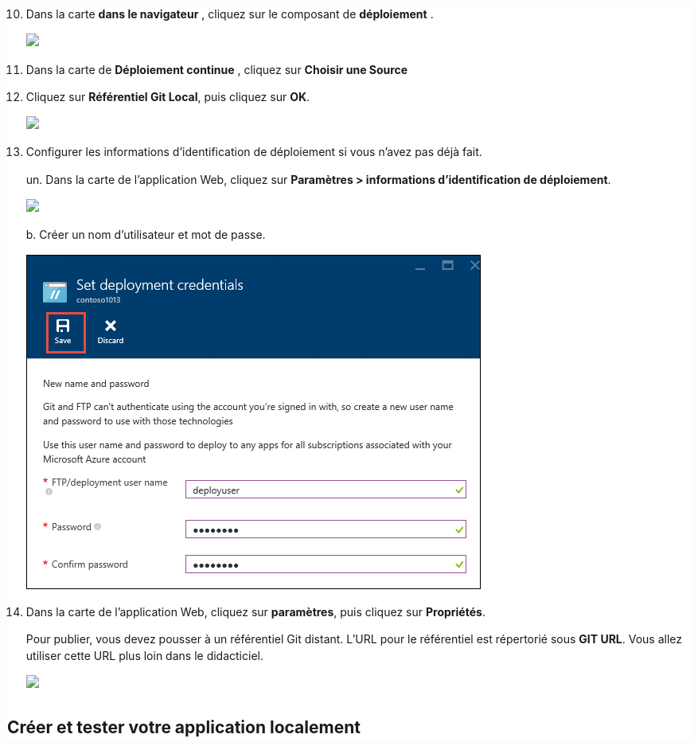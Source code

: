 10. Dans la carte **dans le navigateur** , cliquez sur le composant de **déploiement** .

    ![][deployment-part]

11. Dans la carte de **Déploiement continue** , cliquez sur **Choisir une Source**

12. Cliquez sur **Référentiel Git Local**, puis cliquez sur **OK**.

    ![][setup-git-publishing]

13. Configurer les informations d’identification de déploiement si vous n’avez pas déjà fait.

    un. Dans la carte de l’application Web, cliquez sur **Paramètres > informations d’identification de déploiement**.

    ![][deployment-credentials]
 
    b. Créer un nom d’utilisateur et mot de passe. 
    
    ![](./media/web-sites-nodejs-develop-deploy-mac/setdeploycreds.png)

14. Dans la carte de l’application Web, cliquez sur **paramètres**, puis cliquez sur **Propriétés**.
 
    Pour publier, vous devez pousser à un référentiel Git distant. L’URL pour le référentiel est répertorié sous **GIT URL**. Vous allez utiliser cette URL plus loin dans le didacticiel.

    ![][git-url]

## <a name="build-and-test-your-application-locally"></a>Créer et tester votre application localement


[helloworld-completed]: ./media/web-sites-nodejs-develop-deploy-mac/helloazure.png
[helloworld-localhost]: ./media/web-sites-nodejs-develop-deploy-mac/helloworldlocal.png
[portal-quick-create]: ./media/web-sites-nodejs-develop-deploy-mac/create-quick-website.png
[portal-quick-create2]: ./media/web-sites-nodejs-develop-deploy-mac/create-quick-website2.png
[setup-git-publishing]: ./media/web-sites-nodejs-develop-deploy-mac/setup_git_publishing.png
[go-to-dashboard]: ./media/web-sites-nodejs-develop-deploy-mac/go_to_dashboard.png
[deployment-part]: ./media/web-sites-nodejs-develop-deploy-mac/deployment-part.png
[deployment-credentials]: ./media/web-sites-nodejs-develop-deploy-mac/deployment-credentials.png
[git-url]: ./media/web-sites-nodejs-develop-deploy-mac/git-url.png